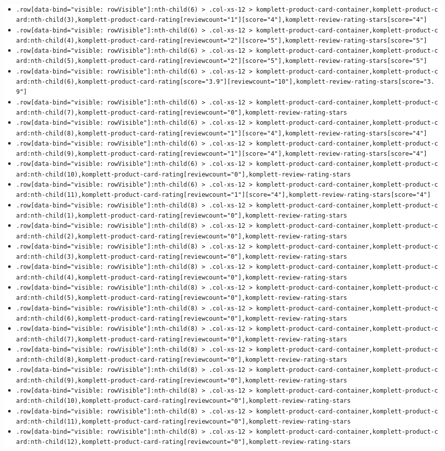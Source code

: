 - `.row[data-bind="visible: rowVisible"]:nth-child(6) > .col-xs-12 > komplett-product-card-container,komplett-product-card:nth-child(3),komplett-product-card-rating[reviewcount="1"][score="4"],komplett-review-rating-stars[score="4"]`
- `.row[data-bind="visible: rowVisible"]:nth-child(6) > .col-xs-12 > komplett-product-card-container,komplett-product-card:nth-child(4),komplett-product-card-rating[reviewcount="2"][score="5"],komplett-review-rating-stars[score="5"]`
- `.row[data-bind="visible: rowVisible"]:nth-child(6) > .col-xs-12 > komplett-product-card-container,komplett-product-card:nth-child(5),komplett-product-card-rating[reviewcount="2"][score="5"],komplett-review-rating-stars[score="5"]`
- `.row[data-bind="visible: rowVisible"]:nth-child(6) > .col-xs-12 > komplett-product-card-container,komplett-product-card:nth-child(6),komplett-product-card-rating[score="3.9"][reviewcount="10"],komplett-review-rating-stars[score="3.9"]`
- `.row[data-bind="visible: rowVisible"]:nth-child(6) > .col-xs-12 > komplett-product-card-container,komplett-product-card:nth-child(7),komplett-product-card-rating[reviewcount="0"],komplett-review-rating-stars`
- `.row[data-bind="visible: rowVisible"]:nth-child(6) > .col-xs-12 > komplett-product-card-container,komplett-product-card:nth-child(8),komplett-product-card-rating[reviewcount="1"][score="4"],komplett-review-rating-stars[score="4"]`
- `.row[data-bind="visible: rowVisible"]:nth-child(6) > .col-xs-12 > komplett-product-card-container,komplett-product-card:nth-child(9),komplett-product-card-rating[reviewcount="1"][score="4"],komplett-review-rating-stars[score="4"]`
- `.row[data-bind="visible: rowVisible"]:nth-child(6) > .col-xs-12 > komplett-product-card-container,komplett-product-card:nth-child(10),komplett-product-card-rating[reviewcount="0"],komplett-review-rating-stars`
- `.row[data-bind="visible: rowVisible"]:nth-child(6) > .col-xs-12 > komplett-product-card-container,komplett-product-card:nth-child(11),komplett-product-card-rating[reviewcount="1"][score="4"],komplett-review-rating-stars[score="4"]`
- `.row[data-bind="visible: rowVisible"]:nth-child(8) > .col-xs-12 > komplett-product-card-container,komplett-product-card:nth-child(1),komplett-product-card-rating[reviewcount="0"],komplett-review-rating-stars`
- `.row[data-bind="visible: rowVisible"]:nth-child(8) > .col-xs-12 > komplett-product-card-container,komplett-product-card:nth-child(2),komplett-product-card-rating[reviewcount="0"],komplett-review-rating-stars`
- `.row[data-bind="visible: rowVisible"]:nth-child(8) > .col-xs-12 > komplett-product-card-container,komplett-product-card:nth-child(3),komplett-product-card-rating[reviewcount="0"],komplett-review-rating-stars`
- `.row[data-bind="visible: rowVisible"]:nth-child(8) > .col-xs-12 > komplett-product-card-container,komplett-product-card:nth-child(4),komplett-product-card-rating[reviewcount="0"],komplett-review-rating-stars`
- `.row[data-bind="visible: rowVisible"]:nth-child(8) > .col-xs-12 > komplett-product-card-container,komplett-product-card:nth-child(5),komplett-product-card-rating[reviewcount="0"],komplett-review-rating-stars`
- `.row[data-bind="visible: rowVisible"]:nth-child(8) > .col-xs-12 > komplett-product-card-container,komplett-product-card:nth-child(6),komplett-product-card-rating[reviewcount="0"],komplett-review-rating-stars`
- `.row[data-bind="visible: rowVisible"]:nth-child(8) > .col-xs-12 > komplett-product-card-container,komplett-product-card:nth-child(7),komplett-product-card-rating[reviewcount="0"],komplett-review-rating-stars`
- `.row[data-bind="visible: rowVisible"]:nth-child(8) > .col-xs-12 > komplett-product-card-container,komplett-product-card:nth-child(8),komplett-product-card-rating[reviewcount="0"],komplett-review-rating-stars`
- `.row[data-bind="visible: rowVisible"]:nth-child(8) > .col-xs-12 > komplett-product-card-container,komplett-product-card:nth-child(9),komplett-product-card-rating[reviewcount="0"],komplett-review-rating-stars`
- `.row[data-bind="visible: rowVisible"]:nth-child(8) > .col-xs-12 > komplett-product-card-container,komplett-product-card:nth-child(10),komplett-product-card-rating[reviewcount="0"],komplett-review-rating-stars`
- `.row[data-bind="visible: rowVisible"]:nth-child(8) > .col-xs-12 > komplett-product-card-container,komplett-product-card:nth-child(11),komplett-product-card-rating[reviewcount="0"],komplett-review-rating-stars`
- `.row[data-bind="visible: rowVisible"]:nth-child(8) > .col-xs-12 > komplett-product-card-container,komplett-product-card:nth-child(12),komplett-product-card-rating[reviewcount="0"],komplett-review-rating-stars`